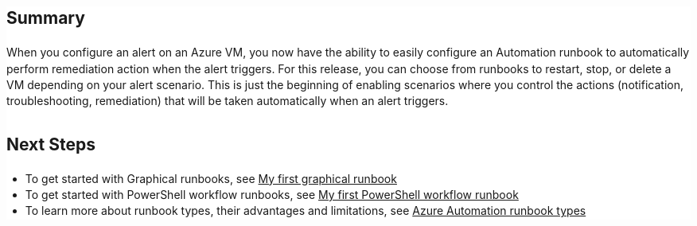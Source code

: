 ## Summary

When you configure an alert on an Azure VM, you now have the ability to easily configure an Automation runbook to automatically perform remediation action when the alert triggers. For this release, you can choose from runbooks to restart, stop, or delete a VM depending on your alert scenario. This is just the beginning of enabling scenarios where you control the actions (notification, troubleshooting, remediation) that will be taken automatically when an alert triggers.

## Next Steps

- To get started with Graphical runbooks, see [My first graphical runbook](/documentation/articles/automation-first-runbook-graphical/)
- To get started with PowerShell workflow runbooks, see [My first PowerShell workflow runbook](/documentation/articles/automation-first-runbook-textual/)
- To learn more about runbook types, their advantages and limitations, see [Azure Automation runbook types](/documentation/articles/automation-runbook-types/)
